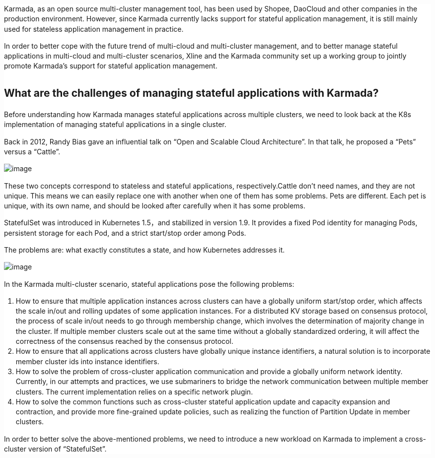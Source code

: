 Karmada, as an open source multi-cluster management tool, has been used by Shopee, DaoCloud and other companies in the production environment. However, since Karmada currently lacks support for stateful application management, it is still mainly used for stateless application management in practice.

In order to better cope with the future trend of multi-cloud and multi-cluster management, and to better manage stateful applications in multi-cloud and multi-cluster scenarios, Xline and the Karmada community set up a working group to jointly promote Karmada’s support for stateful application management.

## What are the challenges of managing stateful applications with Karmada?

Before understanding how Karmada manages stateful applications across multiple clusters, we need to look back at the K8s implementation of managing stateful applications in a single cluster.

Back in 2012, Randy Bias gave an influential talk on “Open and Scalable Cloud Architecture”. In that talk, he proposed a “Pets” versus a “Cattle”.

![image](/xline-home/blog/Early-Explorations-and-Practices-of-Xline-a-Stateful-Application-Managed-by-Karmada/image2.webp)

These two concepts correspond to stateless and stateful applications, respectively.Cattle don’t need names, and they are not unique. This means we can easily replace one with another when one of them has some problems. Pets are different. Each pet is unique, with its own name, and should be looked after carefully when it has some problems.

StatefulSet was introduced in Kubernetes 1.5，and stabilized in version 1.9. It provides a fixed Pod identity for managing Pods, persistent storage for each Pod, and a strict start/stop order among Pods.

The problems are: what exactly constitutes a state, and how Kubernetes addresses it.

![image](/xline-home/blog/Early-Explorations-and-Practices-of-Xline-a-Stateful-Application-Managed-by-Karmada/image3.webp)

In the Karmada multi-cluster scenario, stateful applications pose the following problems:

1. How to ensure that multiple application instances across clusters can have a globally uniform start/stop order, which affects the scale in/out and rolling updates of some application instances. For a distributed KV storage based on consensus protocol, the process of scale in/out needs to go through membership change, which involves the determination of majority change in the cluster. If multiple member clusters scale out at the same time without a globally standardized ordering, it will affect the correctness of the consensus reached by the consensus protocol.
2. How to ensure that all applications across clusters have globally unique instance identifiers, a natural solution is to incorporate member cluster ids into instance identifiers.
3. How to solve the problem of cross-cluster application communication and provide a globally uniform network identity. Currently, in our attempts and practices, we use submariners to bridge the network communication between multiple member clusters. The current implementation relies on a specific network plugin.
4. How to solve the common functions such as cross-cluster stateful application update and capacity expansion and contraction, and provide more fine-grained update policies, such as realizing the function of Partition Update in member clusters.

In order to better solve the above-mentioned problems, we need to introduce a new workload on Karmada to implement a cross-cluster version of “StatefulSet”.
